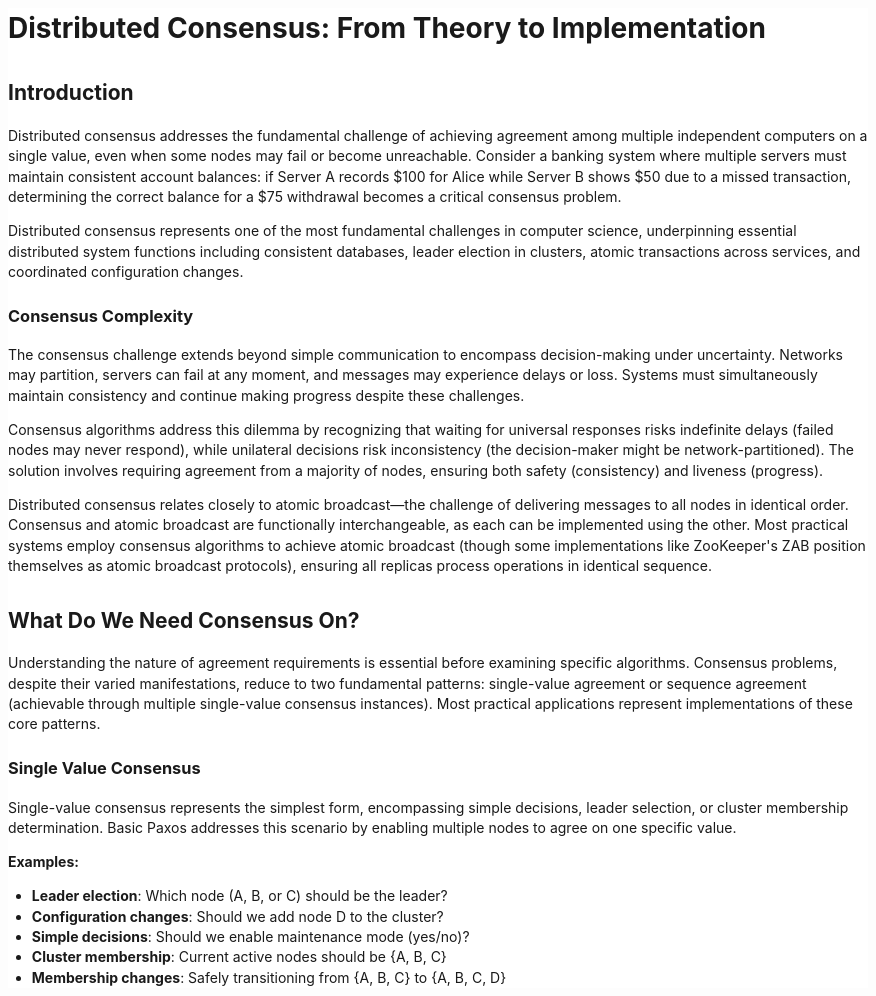# Distributed Consensus: From Theory to Implementation

## Introduction

Distributed consensus addresses the fundamental challenge of achieving agreement among multiple independent computers on a single value, even when some nodes may fail or become unreachable. Consider a banking system where multiple servers must maintain consistent account balances: if Server A records $100 for Alice while Server B shows $50 due to a missed transaction, determining the correct balance for a $75 withdrawal becomes a critical consensus problem.

Distributed consensus represents one of the most fundamental challenges in computer science, underpinning essential distributed system functions including consistent databases, leader election in clusters, atomic transactions across services, and coordinated configuration changes.

### Consensus Complexity

The consensus challenge extends beyond simple communication to encompass decision-making under uncertainty. Networks may partition, servers can fail at any moment, and messages may experience delays or loss. Systems must simultaneously maintain consistency and continue making progress despite these challenges.

Consensus algorithms address this dilemma by recognizing that waiting for universal responses risks indefinite delays (failed nodes may never respond), while unilateral decisions risk inconsistency (the decision-maker might be network-partitioned). The solution involves requiring agreement from a majority of nodes, ensuring both safety (consistency) and liveness (progress).

Distributed consensus relates closely to atomic broadcast—the challenge of delivering messages to all nodes in identical order. Consensus and atomic broadcast are functionally interchangeable, as each can be implemented using the other. Most practical systems employ consensus algorithms to achieve atomic broadcast (though some implementations like ZooKeeper's ZAB position themselves as atomic broadcast protocols), ensuring all replicas process operations in identical sequence.

## What Do We Need Consensus On?

Understanding the nature of agreement requirements is essential before examining specific algorithms. Consensus problems, despite their varied manifestations, reduce to two fundamental patterns: single-value agreement or sequence agreement (achievable through multiple single-value consensus instances). Most practical applications represent implementations of these core patterns.

### Single Value Consensus

Single-value consensus represents the simplest form, encompassing simple decisions, leader selection, or cluster membership determination. Basic Paxos addresses this scenario by enabling multiple nodes to agree on one specific value.

**Examples:**
- **Leader election**: Which node (A, B, or C) should be the leader?
- **Configuration changes**: Should we add node D to the cluster?
- **Simple decisions**: Should we enable maintenance mode (yes/no)?
- **Cluster membership**: Current active nodes should be \{A, B, C\}
- **Membership changes**: Safely transitioning from \{A, B, C\} to \{A, B, C, D\}

